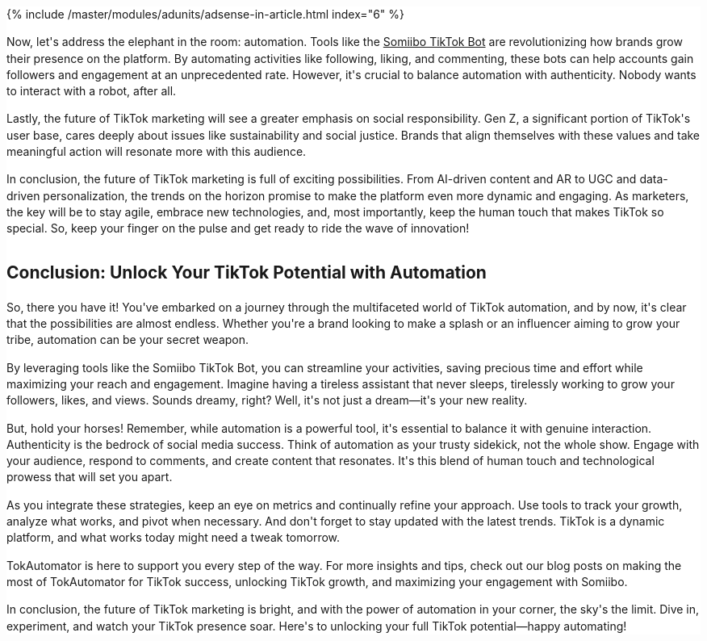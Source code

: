 {% include /master/modules/adunits/adsense-in-article.html index="6" %}

Now, let's address the elephant in the room: automation. Tools like the [Somiibo TikTok Bot](https://tokautomator.com/blog/how-to-use-the-somiibo-tiktok-bot-for-explosive-account-growth) are revolutionizing how brands grow their presence on the platform. By automating activities like following, liking, and commenting, these bots can help accounts gain followers and engagement at an unprecedented rate. However, it's crucial to balance automation with authenticity. Nobody wants to interact with a robot, after all.

Lastly, the future of TikTok marketing will see a greater emphasis on social responsibility. Gen Z, a significant portion of TikTok's user base, cares deeply about issues like sustainability and social justice. Brands that align themselves with these values and take meaningful action will resonate more with this audience.

In conclusion, the future of TikTok marketing is full of exciting possibilities. From AI-driven content and AR to UGC and data-driven personalization, the trends on the horizon promise to make the platform even more dynamic and engaging. As marketers, the key will be to stay agile, embrace new technologies, and, most importantly, keep the human touch that makes TikTok so special. So, keep your finger on the pulse and get ready to ride the wave of innovation!

## Conclusion: Unlock Your TikTok Potential with Automation

So, there you have it! You've embarked on a journey through the multifaceted world of TikTok automation, and by now, it's clear that the possibilities are almost endless. Whether you're a brand looking to make a splash or an influencer aiming to grow your tribe, automation can be your secret weapon.

By leveraging tools like the Somiibo TikTok Bot, you can streamline your activities, saving precious time and effort while maximizing your reach and engagement. Imagine having a tireless assistant that never sleeps, tirelessly working to grow your followers, likes, and views. Sounds dreamy, right? Well, it's not just a dream—it's your new reality.

But, hold your horses! Remember, while automation is a powerful tool, it's essential to balance it with genuine interaction. Authenticity is the bedrock of social media success. Think of automation as your trusty sidekick, not the whole show. Engage with your audience, respond to comments, and create content that resonates. It's this blend of human touch and technological prowess that will set you apart.

As you integrate these strategies, keep an eye on metrics and continually refine your approach. Use tools to track your growth, analyze what works, and pivot when necessary. And don't forget to stay updated with the latest trends. TikTok is a dynamic platform, and what works today might need a tweak tomorrow.

TokAutomator is here to support you every step of the way. For more insights and tips, check out our blog posts on making the most of TokAutomator for TikTok success, unlocking TikTok growth, and maximizing your engagement with Somiibo. 

In conclusion, the future of TikTok marketing is bright, and with the power of automation in your corner, the sky's the limit. Dive in, experiment, and watch your TikTok presence soar. Here's to unlocking your full TikTok potential—happy automating!
